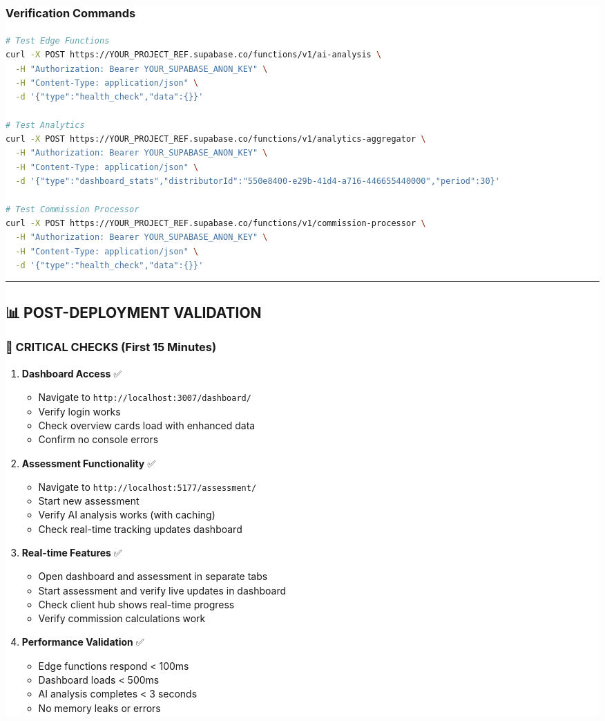 ### **Verification Commands**

```bash
# Test Edge Functions
curl -X POST https://YOUR_PROJECT_REF.supabase.co/functions/v1/ai-analysis \
  -H "Authorization: Bearer YOUR_SUPABASE_ANON_KEY" \
  -H "Content-Type: application/json" \
  -d '{"type":"health_check","data":{}}'

# Test Analytics
curl -X POST https://YOUR_PROJECT_REF.supabase.co/functions/v1/analytics-aggregator \
  -H "Authorization: Bearer YOUR_SUPABASE_ANON_KEY" \
  -H "Content-Type: application/json" \
  -d '{"type":"dashboard_stats","distributorId":"550e8400-e29b-41d4-a716-446655440000","period":30}'

# Test Commission Processor
curl -X POST https://YOUR_PROJECT_REF.supabase.co/functions/v1/commission-processor \
  -H "Authorization: Bearer YOUR_SUPABASE_ANON_KEY" \
  -H "Content-Type: application/json" \
  -d '{"type":"health_check","data":{}}'
```

---

## 📊 **POST-DEPLOYMENT VALIDATION**

### **🎯 CRITICAL CHECKS (First 15 Minutes)**

1. **Dashboard Access** ✅
   - Navigate to `http://localhost:3007/dashboard/`
   - Verify login works
   - Check overview cards load with enhanced data
   - Confirm no console errors

2. **Assessment Functionality** ✅
   - Navigate to `http://localhost:5177/assessment/`
   - Start new assessment
   - Verify AI analysis works (with caching)
   - Check real-time tracking updates dashboard

3. **Real-time Features** ✅
   - Open dashboard and assessment in separate tabs
   - Start assessment and verify live updates in dashboard
   - Check client hub shows real-time progress
   - Verify commission calculations work

4. **Performance Validation** ✅
   - Edge functions respond < 100ms
   - Dashboard loads < 500ms
   - AI analysis completes < 3 seconds
   - No memory leaks or errors
